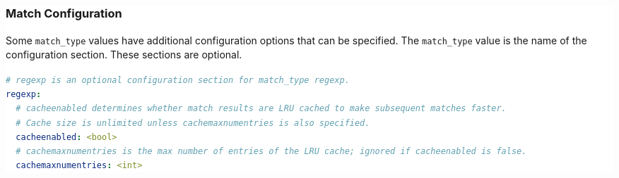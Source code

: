 ### Match Configuration

Some `match_type` values have additional configuration options that can be
specified. The `match_type` value is the name of the configuration section.
These sections are optional.

```yaml
# regexp is an optional configuration section for match_type regexp.
regexp:
  # cacheenabled determines whether match results are LRU cached to make subsequent matches faster.
  # Cache size is unlimited unless cachemaxnumentries is also specified.
  cacheenabled: <bool>
  # cachemaxnumentries is the max number of entries of the LRU cache; ignored if cacheenabled is false.
  cachemaxnumentries: <int>
```
